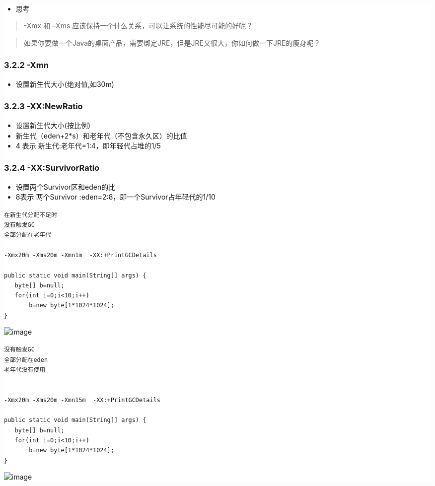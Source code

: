- 思考

>-Xmx 和 –Xms 应该保持一个什么关系，可以让系统的性能尽可能的好呢？

>如果你要做一个Java的桌面产品，需要绑定JRE，但是JRE又很大，你如何做一下JRE的瘦身呢？

### 3.2.2 -Xmn

- 设置新生代大小(绝对值,如30m)

### 3.2.3 -XX:NewRatio

- 设置新生代大小(按比例)
- 新生代（eden+2*s）和老年代（不包含永久区）的比值
- 4 表示 新生代:老年代=1:4，即年轻代占堆的1/5

### 3.2.4 -XX:SurvivorRatio

- 设置两个Survivor区和eden的比
- 8表示 两个Survivor :eden=2:8，即一个Survivor占年轻代的1/10

```
在新生代分配不足时
没有触发GC
全部分配在老年代

-Xmx20m -Xms20m -Xmn1m  -XX:+PrintGCDetails 

public static void main(String[] args) {
   byte[] b=null;
   for(int i=0;i<10;i++)
       b=new byte[1*1024*1024];
}

```

![image](http://clsaaleanjvmimgbed-1252032169.cossh.myqcloud.com/course_sulianchengjin/3-2-4-1.png)

```
没有触发GC
全部分配在eden
老年代没有使用


-Xmx20m -Xms20m -Xmn15m  -XX:+PrintGCDetails

public static void main(String[] args) {
   byte[] b=null;
   for(int i=0;i<10;i++)
       b=new byte[1*1024*1024];
}

```

![image](http://clsaaleanjvmimgbed-1252032169.cossh.myqcloud.com/course_sulianchengjin/3-2-4-2.png)

